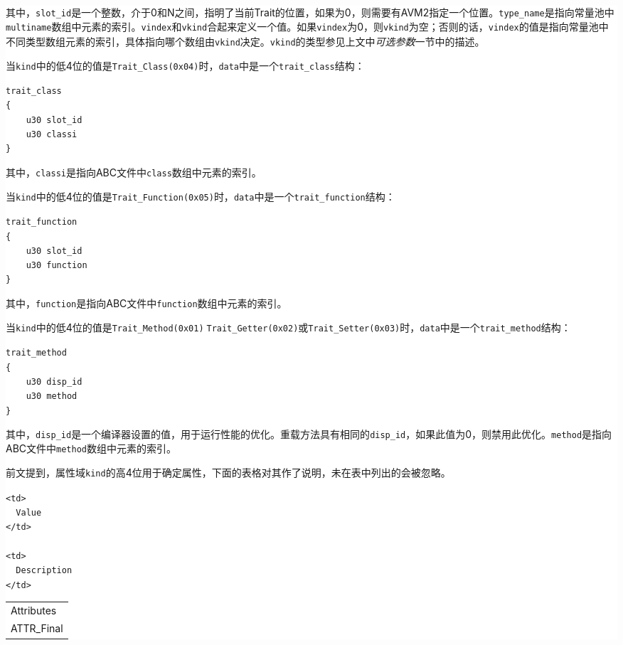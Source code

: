 
其中，`slot_id`是一个整数，介于0和N之间，指明了当前Trait的位置，如果为0，则需要有AVM2指定一个位置。`type_name`是指向常量池中`multiname`数组中元素的索引。`vindex`和`vkind`合起来定义一个值。如果`vindex`为0，则`vkind`为空；否则的话，`vindex`的值是指向常量池中不同类型数组元素的索引，具体指向哪个数组由`vkind`决定。`vkind`的类型参见上文中*可选参数*一节中的描述。

当`kind`中的低4位的值是`Trait_Class(0x04)`时，`data`中是一个`trait_class`结构：

    trait_class 
    { 
        u30 slot_id 
        u30 classi 
    }
    

其中，`classi`是指向ABC文件中`class`数组中元素的索引。

当`kind`中的低4位的值是`Trait_Function(0x05)`时，`data`中是一个`trait_function`结构：

    trait_function 
    { 
        u30 slot_id 
        u30 function 
    }
    

其中，`function`是指向ABC文件中`function`数组中元素的索引。

当`kind`中的低4位的值是`Trait_Method(0x01)` `Trait_Getter(0x02)`或`Trait_Setter(0x03)`时，`data`中是一个`trait_method`结构：

    trait_method 
    { 
        u30 disp_id 
        u30 method 
    }
    

其中，`disp_id`是一个编译器设置的值，用于运行性能的优化。重载方法具有相同的`disp_id`，如果此值为0，则禁用此优化。`method`是指向ABC文件中`method`数组中元素的索引。

前文提到，属性域`kind`的高4位用于确定属性，下面的表格对其作了说明，未在表中列出的会被忽略。

<table>
  <tr>
    <td>
      Attributes
    </td>
    
    <td>
      Value
    </td>
    
    <td>
      Description
    </td>
  </tr>
  
  <tr>
    <td>
      ATTR_Final
    </td>
    